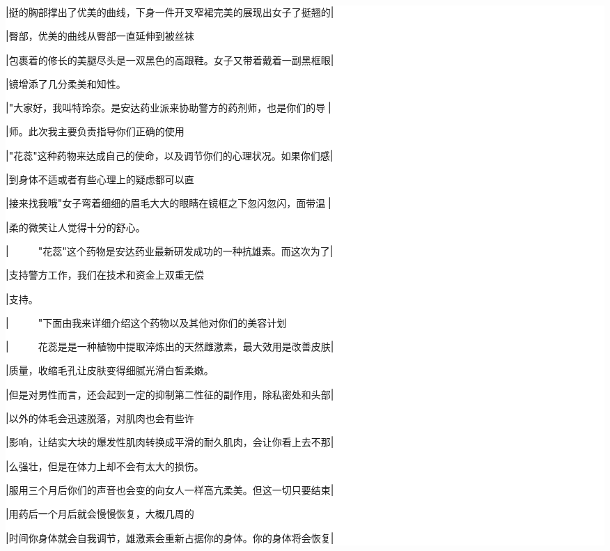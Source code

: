 |挺的胸部撑出了优美的曲线，下身一件开叉窄裙完美的展现出女子了挺翘的|

|臀部，优美的曲线从臀部一直延伸到被丝袜

|包裹着的修长的美腿尽头是一双黑色的高跟鞋。女子又带着戴着一副黑框眼|

|镜增添了几分柔美和知性。

|"大家好，我叫特玲奈。是安达药业派来协助警方的药剂师，也是你们的导 |

|师。此次我主要负责指导你们正确的使用

|"花蕊"这种药物来达成自己的使命，以及调节你们的心理状况。如果你们感|

|到身体不适或者有些心理上的疑虑都可以直

|接来找我哦"女子弯着细细的眉毛大大的眼睛在镜框之下忽闪忽闪，面带温 |

|柔的微笑让人觉得十分的舒心。

|　　　"花蕊"这个药物是安达药业最新研发成功的一种抗雄素。而这次为了|

|支持警方工作，我们在技术和资金上双重无偿

|支持。

|　　　"下面由我来详细介绍这个药物以及其他对你们的美容计划

|　　　花蕊是是一种植物中提取淬炼出的天然雌激素，最大效用是改善皮肤|

|质量，收缩毛孔让皮肤变得细腻光滑白皙柔嫩。

|但是对男性而言，还会起到一定的抑制第二性征的副作用，除私密处和头部|

|以外的体毛会迅速脱落，对肌肉也会有些许

|影响，让结实大块的爆发性肌肉转换成平滑的耐久肌肉，会让你看上去不那|

|么强壮，但是在体力上却不会有太大的损伤。

|服用三个月后你们的声音也会变的向女人一样高亢柔美。但这一切只要结束|

|用药后一个月后就会慢慢恢复，大概几周的

|时间你身体就会自我调节，雄激素会重新占据你的身体。你的身体将会恢复|
